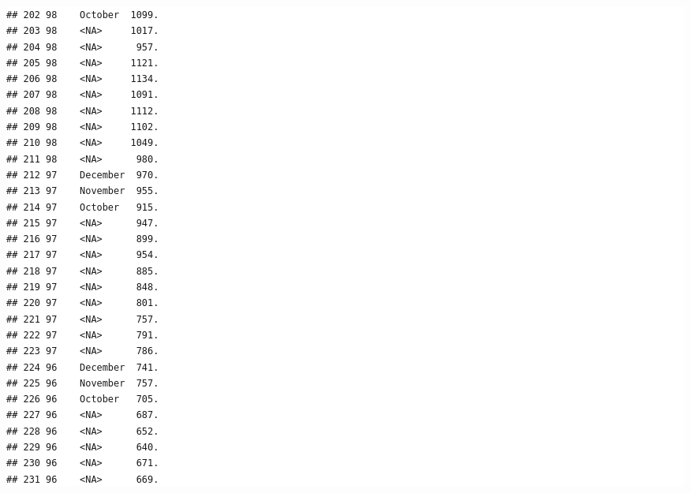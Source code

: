     ## 202 98    October  1099. 
    ## 203 98    <NA>     1017. 
    ## 204 98    <NA>      957. 
    ## 205 98    <NA>     1121. 
    ## 206 98    <NA>     1134. 
    ## 207 98    <NA>     1091. 
    ## 208 98    <NA>     1112. 
    ## 209 98    <NA>     1102. 
    ## 210 98    <NA>     1049. 
    ## 211 98    <NA>      980. 
    ## 212 97    December  970. 
    ## 213 97    November  955. 
    ## 214 97    October   915. 
    ## 215 97    <NA>      947. 
    ## 216 97    <NA>      899. 
    ## 217 97    <NA>      954. 
    ## 218 97    <NA>      885. 
    ## 219 97    <NA>      848. 
    ## 220 97    <NA>      801. 
    ## 221 97    <NA>      757. 
    ## 222 97    <NA>      791. 
    ## 223 97    <NA>      786. 
    ## 224 96    December  741. 
    ## 225 96    November  757. 
    ## 226 96    October   705. 
    ## 227 96    <NA>      687. 
    ## 228 96    <NA>      652. 
    ## 229 96    <NA>      640. 
    ## 230 96    <NA>      671. 
    ## 231 96    <NA>      669. 